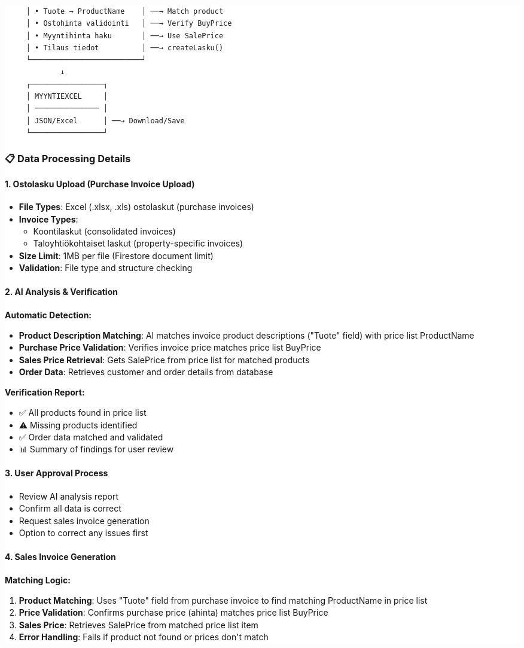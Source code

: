```
     │ • Tuote → ProductName    │ ──→ Match product
     │ • Ostohinta validointi   │ ──→ Verify BuyPrice
     │ • Myyntihinta haku       │ ──→ Use SalePrice
     │ • Tilaus tiedot          │ ──→ createLasku()
     └──────────────────────────┘
             ↓
     ┌─────────────────┐
     │ MYYNTIEXCEL     │
     │ ─────────────── │
     │ JSON/Excel      │ ──→ Download/Save
     └─────────────────┘
```

### 📋 Data Processing Details

#### **1. Ostolasku Upload (Purchase Invoice Upload)**
- **File Types**: Excel (.xlsx, .xls) ostolaskut (purchase invoices)
- **Invoice Types**: 
  - Koontilaskut (consolidated invoices)
  - Taloyhtiökohtaiset laskut (property-specific invoices)
- **Size Limit**: 1MB per file (Firestore document limit)
- **Validation**: File type and structure checking

#### **2. AI Analysis & Verification**
**Automatic Detection:**
- **Product Description Matching**: AI matches invoice product descriptions ("Tuote" field) with price list ProductName
- **Purchase Price Validation**: Verifies invoice price matches price list BuyPrice
- **Sales Price Retrieval**: Gets SalePrice from price list for matched products
- **Order Data**: Retrieves customer and order details from database

**Verification Report:**
- ✅ All products found in price list
- ⚠️ Missing products identified
- ✅ Order data matched and validated
- 📊 Summary of findings for user review

#### **3. User Approval Process**
- Review AI analysis report
- Confirm all data is correct
- Request sales invoice generation
- Option to correct any issues first

#### **4. Sales Invoice Generation**
**Matching Logic:**
1. **Product Matching**: Uses "Tuote" field from purchase invoice to find matching ProductName in price list
2. **Price Validation**: Confirms purchase price (ahinta) matches price list BuyPrice
3. **Sales Price**: Retrieves SalePrice from matched price list item
4. **Error Handling**: Fails if product not found or prices don't match
